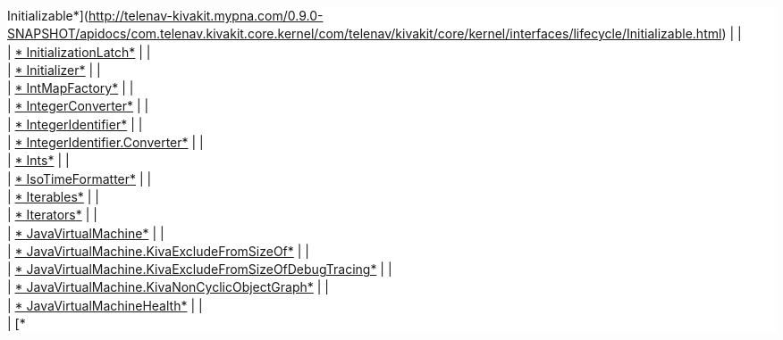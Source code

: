 Initializable*](http://telenav-kivakit.mypna.com/0.9.0-SNAPSHOT/apidocs/com.telenav.kivakit.core.kernel/com/telenav/kivakit/core/kernel/interfaces/lifecycle/Initializable.html) |  |  
| [*
InitializationLatch*](http://telenav-kivakit.mypna.com/0.9.0-SNAPSHOT/apidocs/com.telenav.kivakit.core.kernel/com/telenav/kivakit/core/kernel/language/threading/latches/InitializationLatch.html) |  |  
| [*
Initializer*](http://telenav-kivakit.mypna.com/0.9.0-SNAPSHOT/apidocs/com.telenav.kivakit.core.kernel/com/telenav/kivakit/core/kernel/interfaces/model/Initializer.html) |  |  
| [*
IntMapFactory*](http://telenav-kivakit.mypna.com/0.9.0-SNAPSHOT/apidocs/com.telenav.kivakit.core.kernel/com/telenav/kivakit/core/kernel/interfaces/factory/IntMapFactory.html) |  |  
| [*
IntegerConverter*](http://telenav-kivakit.mypna.com/0.9.0-SNAPSHOT/apidocs/com.telenav.kivakit.core.kernel/com/telenav/kivakit/core/kernel/data/conversion/string/primitive/IntegerConverter.html) |  |  
| [*
IntegerIdentifier*](http://telenav-kivakit.mypna.com/0.9.0-SNAPSHOT/apidocs/com.telenav.kivakit.core.kernel/com/telenav/kivakit/core/kernel/language/values/identifier/IntegerIdentifier.html) |  |  
| [*
IntegerIdentifier.Converter*](http://telenav-kivakit.mypna.com/0.9.0-SNAPSHOT/apidocs/com.telenav.kivakit.core.kernel/com/telenav/kivakit/core/kernel/language/values/identifier/IntegerIdentifier.Converter.html) |  |  
| [*
Ints*](http://telenav-kivakit.mypna.com/0.9.0-SNAPSHOT/apidocs/com.telenav.kivakit.core.kernel/com/telenav/kivakit/core/kernel/language/primitives/Ints.html) |  |  
| [*
IsoTimeFormatter*](http://telenav-kivakit.mypna.com/0.9.0-SNAPSHOT/apidocs/com.telenav.kivakit.core.kernel/com/telenav/kivakit/core/kernel/logging/logs/text/formatters/IsoTimeFormatter.html) |  |  
| [*
Iterables*](http://telenav-kivakit.mypna.com/0.9.0-SNAPSHOT/apidocs/com.telenav.kivakit.core.kernel/com/telenav/kivakit/core/kernel/language/iteration/Iterables.html) |  |  
| [*
Iterators*](http://telenav-kivakit.mypna.com/0.9.0-SNAPSHOT/apidocs/com.telenav.kivakit.core.kernel/com/telenav/kivakit/core/kernel/language/iteration/Iterators.html) |  |  
| [*
JavaVirtualMachine*](http://telenav-kivakit.mypna.com/0.9.0-SNAPSHOT/apidocs/com.telenav.kivakit.core.kernel/com/telenav/kivakit/core/kernel/language/vm/JavaVirtualMachine.html) |  |  
| [*
JavaVirtualMachine.KivaExcludeFromSizeOf*](http://telenav-kivakit.mypna.com/0.9.0-SNAPSHOT/apidocs/com.telenav.kivakit.core.kernel/com/telenav/kivakit/core/kernel/language/vm/JavaVirtualMachine.KivaExcludeFromSizeOf.html) |  |  
| [*
JavaVirtualMachine.KivaExcludeFromSizeOfDebugTracing*](http://telenav-kivakit.mypna.com/0.9.0-SNAPSHOT/apidocs/com.telenav.kivakit.core.kernel/com/telenav/kivakit/core/kernel/language/vm/JavaVirtualMachine.KivaExcludeFromSizeOfDebugTracing.html) |  |  
| [*
JavaVirtualMachine.KivaNonCyclicObjectGraph*](http://telenav-kivakit.mypna.com/0.9.0-SNAPSHOT/apidocs/com.telenav.kivakit.core.kernel/com/telenav/kivakit/core/kernel/language/vm/JavaVirtualMachine.KivaNonCyclicObjectGraph.html) |  |  
| [*
JavaVirtualMachineHealth*](http://telenav-kivakit.mypna.com/0.9.0-SNAPSHOT/apidocs/com.telenav.kivakit.core.kernel/com/telenav/kivakit/core/kernel/language/vm/JavaVirtualMachineHealth.html) |  |  
| [*